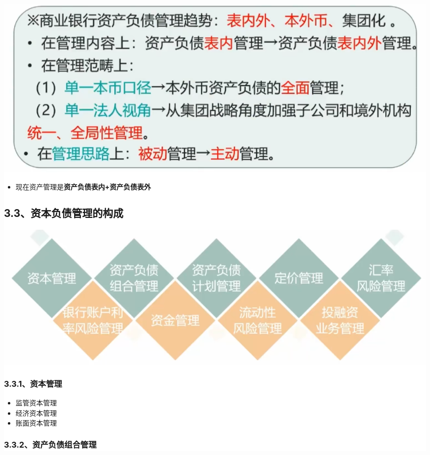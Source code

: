 ![](03_法律法规.assets/8.png)

- 现在资产管理是**资产负债表内+资产负债表外**







## 3.3、资本负债管理的构成

![](03_法律法规.assets/9.png)



### 3.3.1、资本管理

- 监管资本管理
- 经济资本管理
- 账面资本管理

### 3.3.2、资产负债组合管理
